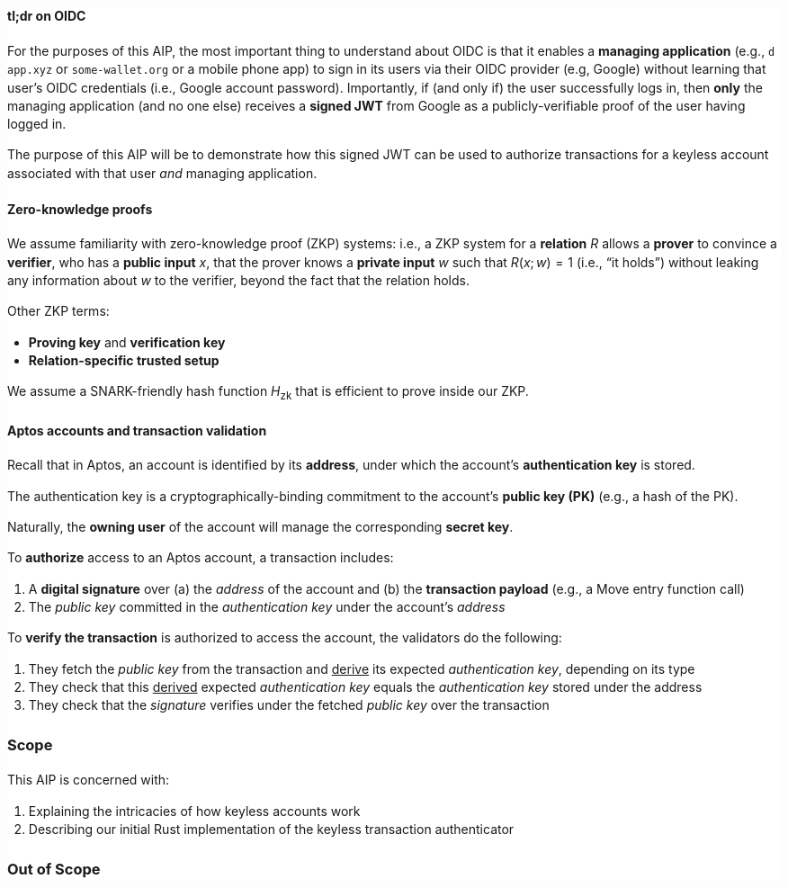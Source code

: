 #### tl;dr on OIDC

For the purposes of this AIP, the most important thing to understand about OIDC is that it enables a **managing application** (e.g., `dapp.xyz` or `some-wallet.org` or a mobile phone app) to sign in its users via their OIDC provider (e.g, Google) without learning that user’s OIDC credentials (i.e., Google account password). Importantly, if (and only if) the user successfully logs in, then **only** the managing application (and no one else) receives a **signed JWT** from Google as a publicly-verifiable proof of the user having logged in.

The purpose of this AIP will be to demonstrate how this signed JWT can be used to authorize transactions for a keyless account associated with that user *and* managing application.

#### Zero-knowledge proofs

We assume familiarity with zero-knowledge proof (ZKP) systems: i.e., a ZKP system for a **relation** $R$ allows a **prover** to convince a **verifier**, who has a **public input** $x$,  that the prover knows a **private input** $w$ such that $R(x; w) = 1$ (i.e., “it holds”) without leaking any information about $w$ to the verifier, beyond the fact that the relation holds.

Other ZKP terms:

- **Proving key** and **verification key**
- **Relation-specific trusted setup**

We assume a SNARK-friendly hash function $H_\mathsf{zk}$ that is efficient to prove inside our ZKP.

#### Aptos accounts and transaction validation

Recall that in Aptos, an account is identified by its **address**, under which the account’s **authentication key** is stored. 

The authentication key is a cryptographically-binding commitment to the account’s **public key (PK)** (e.g., a hash of the PK).

Naturally, the **owning user** of the account will manage the corresponding **secret key**.

To **authorize** access to an Aptos account, a transaction includes:

1. A **digital signature** over (a) the *address* of the account and (b) the **transaction payload** (e.g., a Move entry function call)
2. The *public key* committed in the *authentication key* under the account’s *address*

To **verify the transaction** is authorized to access the account, the validators do the following:

1. They fetch the *public key* from the transaction and <u>derive</u> its expected *authentication key*, depending on its type
2. They check that this <u>derived</u> expected *authentication key* equals the *authentication key* stored under the address
3. They check that the *signature* verifies under the fetched *public key* over the transaction

### Scope

This AIP is concerned with:

1. Explaining the intricacies of how keyless accounts work
2. Describing our initial Rust implementation of the keyless transaction authenticator

### Out of Scope
